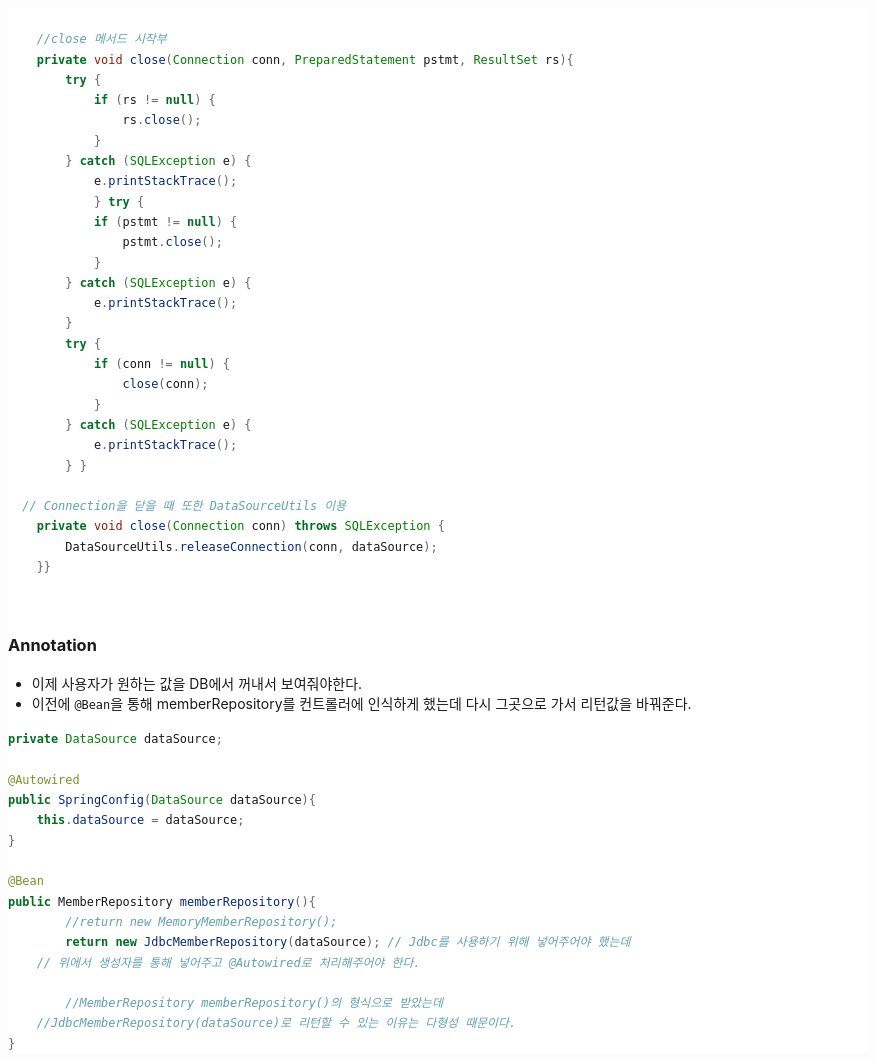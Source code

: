 ```java
  
  	//close 메서드 시작부
    private void close(Connection conn, PreparedStatement pstmt, ResultSet rs){
        try {
            if (rs != null) {
                rs.close();
            }
        } catch (SQLException e) {
            e.printStackTrace();
			} try {
            if (pstmt != null) {
                pstmt.close();
            }
        } catch (SQLException e) {
            e.printStackTrace();
        }
        try {
            if (conn != null) {
                close(conn);
            }
        } catch (SQLException e) {
            e.printStackTrace();
		} }
  
  // Connection을 닫을 때 또한 DataSourceUtils 이용
    private void close(Connection conn) throws SQLException {
        DataSourceUtils.releaseConnection(conn, dataSource);
    }}
```

​         

### Annotation

* 이제 사용자가 원하는 값을 DB에서 꺼내서 보여줘야한다.
* 이전에 `@Bean`을 통해 memberRepository를 컨트롤러에 인식하게 했는데 다시 그곳으로 가서 리턴값을 바꿔준다.

```java
private DataSource dataSource;

@Autowired
public SpringConfig(DataSource dataSource){
	this.dataSource = dataSource;
}

@Bean
public MemberRepository memberRepository(){
		//return new MemoryMemberRepository();
		return new JdbcMemberRepository(dataSource); // Jdbc를 사용하기 위해 넣어주어야 했는데
  	// 위에서 생성자를 통해 넣어주고 @Autowired로 처리해주어야 한다.
  
 		//MemberRepository memberRepository()의 형식으로 받았는데
  	//JdbcMemberRepository(dataSource)로 리턴할 수 있는 이유는 다형성 때문이다.
}
```
